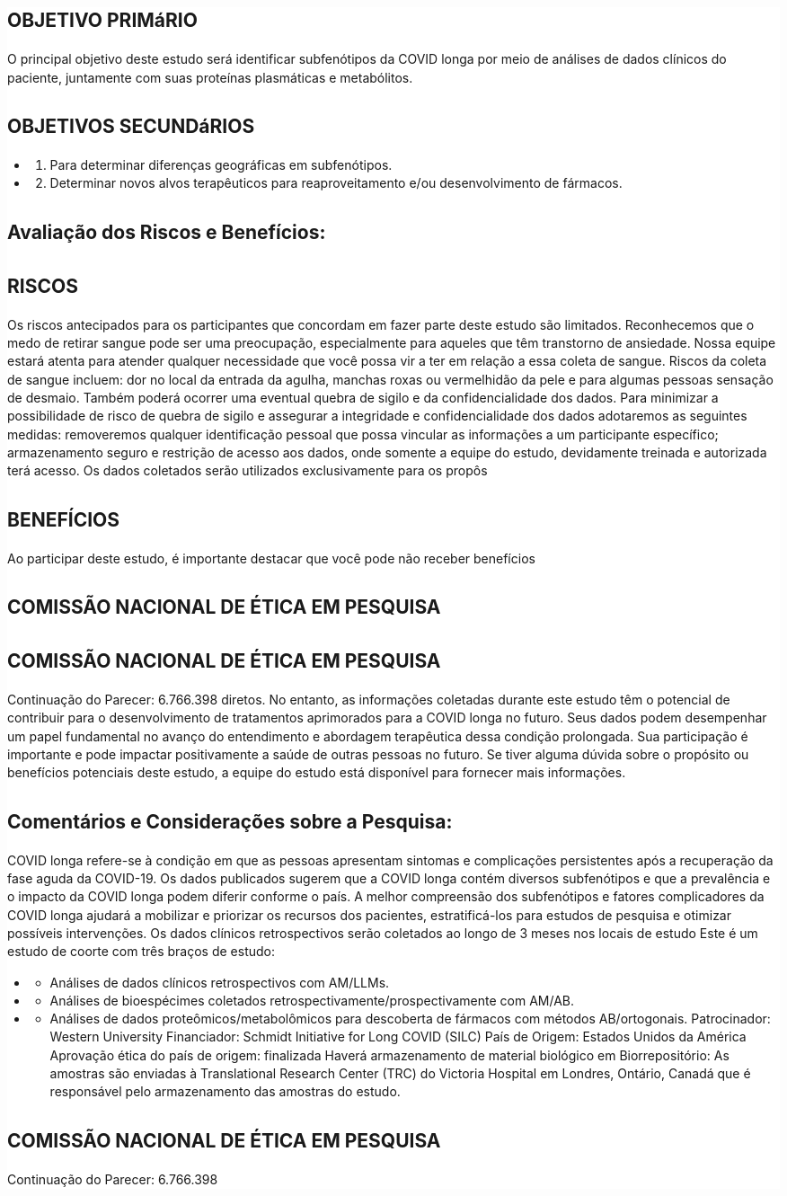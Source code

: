 ## OBJETIVO PRIMáRIO
O principal objetivo deste estudo será identificar subfenótipos da COVID longa por meio de análises de dados clínicos do paciente, juntamente com suas proteínas plasmáticas e metabólitos.
## OBJETIVOS SECUNDáRIOS
- 1. Para determinar diferenças geográficas em subfenótipos.
- 2. Determinar novos alvos terapêuticos para reaproveitamento e/ou desenvolvimento de fármacos.
## Avaliação dos Riscos e Benefícios:
## RISCOS
Os riscos antecipados para os participantes que concordam em fazer parte deste estudo são limitados. Reconhecemos que o medo de retirar sangue pode ser uma preocupação, especialmente para aqueles que têm transtorno de ansiedade. Nossa equipe estará atenta para atender qualquer necessidade que você possa vir a ter em relação a essa coleta de sangue.
Riscos da coleta de sangue incluem: dor no local da entrada da agulha, manchas roxas ou vermelhidão da pele e para algumas pessoas sensação de desmaio. Também poderá ocorrer uma eventual quebra de sigilo e da confidencialidade dos dados. Para minimizar a possibilidade de risco de quebra de sigilo e assegurar a integridade e confidencialidade dos dados adotaremos as seguintes medidas: removeremos qualquer identificação pessoal que possa vincular as informações a um participante específico; armazenamento seguro e restrição de acesso aos dados, onde somente a equipe do estudo, devidamente treinada e autorizada terá acesso. Os dados coletados serão utilizados exclusivamente para os propôs
## BENEFÍCIOS
Ao participar deste estudo, é importante destacar que você pode não receber benefícios
## COMISSÃO NACIONAL DE ÉTICA EM PESQUISA

## COMISSÃO NACIONAL DE ÉTICA EM PESQUISA

Continuação do Parecer: 6.766.398
diretos. No entanto, as informações coletadas durante este estudo têm o potencial de contribuir para o desenvolvimento de tratamentos aprimorados para a COVID longa no futuro. Seus dados podem desempenhar um papel fundamental no avanço do entendimento e abordagem terapêutica dessa condição prolongada. Sua participação é importante e pode impactar positivamente a saúde de outras pessoas no futuro. Se tiver alguma dúvida sobre o propósito ou benefícios potenciais deste estudo, a equipe do estudo está disponível para fornecer mais informações.
## Comentários e Considerações sobre a Pesquisa:
COVID longa refere-se à condição em que as pessoas apresentam sintomas e complicações persistentes após a recuperação da fase aguda da COVID-19. Os dados publicados sugerem que a COVID longa contém diversos subfenótipos e que a prevalência e o impacto da COVID longa podem diferir conforme o país. A melhor compreensão dos subfenótipos e fatores complicadores da COVID longa ajudará a mobilizar e priorizar os recursos dos pacientes, estratificá-los para estudos de pesquisa e otimizar possíveis intervenções. Os dados clínicos retrospectivos serão coletados ao longo de 3 meses nos locais de estudo
Este é um estudo de coorte com três braços de estudo:
- - Análises de dados clínicos retrospectivos com AM/LLMs.
- - Análises de bioespécimes coletados retrospectivamente/prospectivamente com AM/AB.
- - Análises de dados proteômicos/metabolômicos para descoberta de fármacos com métodos AB/ortogonais.
Patrocinador: Western University
Financiador: Schmidt Initiative for Long COVID (SILC)
País de Origem: Estados Unidos da América
Aprovação ética do país de origem: finalizada
Haverá armazenamento de material biológico em Biorrepositório: As amostras são enviadas à Translational Research Center (TRC) do Victoria Hospital em Londres, Ontário, Canadá que é responsável pelo armazenamento das amostras do estudo.
## COMISSÃO NACIONAL DE ÉTICA EM PESQUISA
Continuação do Parecer: 6.766.398